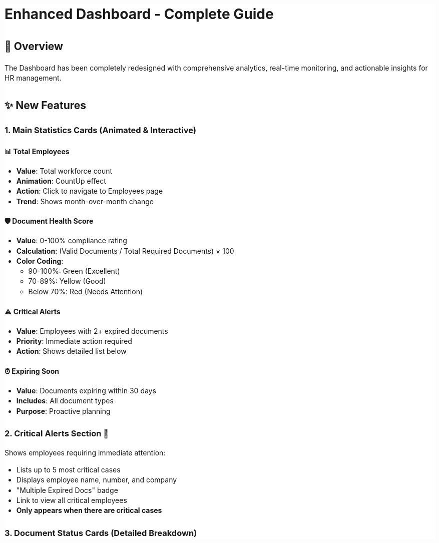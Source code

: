 # Enhanced Dashboard - Complete Guide

## 🎯 Overview

The Dashboard has been completely redesigned with comprehensive analytics, real-time monitoring, and actionable insights for HR management.

## ✨ New Features

### 1. **Main Statistics Cards** (Animated & Interactive)

#### 📊 Total Employees

- **Value**: Total workforce count
- **Animation**: CountUp effect
- **Action**: Click to navigate to Employees page
- **Trend**: Shows month-over-month change

#### 🛡️ Document Health Score

- **Value**: 0-100% compliance rating
- **Calculation**: (Valid Documents / Total Required Documents) × 100
- **Color Coding**:
  - 90-100%: Green (Excellent)
  - 70-89%: Yellow (Good)
  - Below 70%: Red (Needs Attention)

#### ⚠️ Critical Alerts

- **Value**: Employees with 2+ expired documents
- **Priority**: Immediate action required
- **Action**: Shows detailed list below

#### ⏰ Expiring Soon

- **Value**: Documents expiring within 30 days
- **Includes**: All document types
- **Purpose**: Proactive planning

### 2. **Critical Alerts Section** 🚨

Shows employees requiring immediate attention:

- Lists up to 5 most critical cases
- Displays employee name, number, and company
- "Multiple Expired Docs" badge
- Link to view all critical employees
- **Only appears when there are critical cases**

### 3. **Document Status Cards** (Detailed Breakdown)
